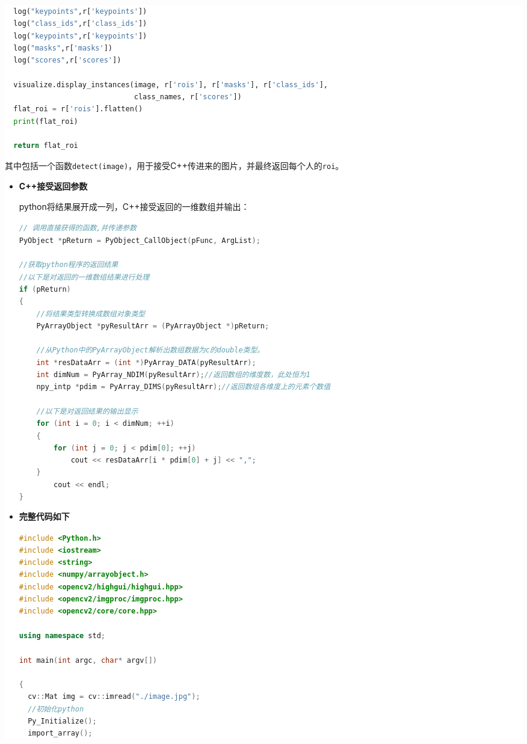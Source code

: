  ```python
  	log("keypoints",r['keypoints'])
  	log("class_ids",r['class_ids'])
  	log("keypoints",r['keypoints'])
  	log("masks",r['masks'])
  	log("scores",r['scores'])
  
  	visualize.display_instances(image, r['rois'], r['masks'], r['class_ids'], 
  	                            class_names, r['scores'])
  	flat_roi = r['rois'].flatten()
  	print(flat_roi)
   
  	return flat_roi
  ```

  其中包括一个函数`detect(image)`，用于接受C++传进来的图片，并最终返回每个人的`roi`。

+ **C++接受返回参数**

  python将结果展开成一列，C++接受返回的一维数组并输出：

  ```c++
  // 调用直接获得的函数,并传递参数
  PyObject *pReturn = PyObject_CallObject(pFunc, ArgList);
  
  //获取python程序的返回结果
  //以下是对返回的一维数组结果进行处理
  if (pReturn)
  {
      //将结果类型转换成数组对象类型
      PyArrayObject *pyResultArr = (PyArrayObject *)pReturn;
  
      //从Python中的PyArrayObject解析出数组数据为c的double类型。
      int *resDataArr = (int *)PyArray_DATA(pyResultArr);
      int dimNum = PyArray_NDIM(pyResultArr);//返回数组的维度数，此处恒为1
      npy_intp *pdim = PyArray_DIMS(pyResultArr);//返回数组各维度上的元素个数值
  
      //以下是对返回结果的输出显示
      for (int i = 0; i < dimNum; ++i)
      {
          for (int j = 0; j < pdim[0]; ++j)
              cout << resDataArr[i * pdim[0] + j] << ",";
      }
          cout << endl;
  }
  ```

+ **完整代码如下**

  ```c++
  #include <Python.h>
  #include <iostream>
  #include <string>
  #include <numpy/arrayobject.h>
  #include <opencv2/highgui/highgui.hpp>
  #include <opencv2/imgproc/imgproc.hpp>
  #include <opencv2/core/core.hpp>
  
  using namespace std;
  
  int main(int argc, char* argv[])
  
  {
  	cv::Mat img = cv::imread("./image.jpg");
  	//初始化python
  	Py_Initialize();
  	import_array();
  ```